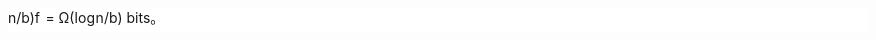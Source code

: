 n/b)</annotation></semantics></math></span><span class="katex-html" aria-hidden="true"><span class="base"><span class="strut" style="height: 0.88888em; vertical-align: -0.19444em;"></span><span class="mord mathit" style="margin-right: 0.10764em;">f</span><span class="mspace" style="margin-right: 0.277778em;"></span><span class="mrel">=</span><span class="mspace" style="margin-right: 0.277778em;"></span></span><span class="base"><span class="strut" style="height: 1em; vertical-align: -0.25em;"></span><span class="mord">Ω</span><span class="mopen">(</span><span class="mord mathit" style="margin-right: 0.01968em;">l</span><span class="mord mathit">o</span><span class="mord mathit" style="margin-right: 0.03588em;">g</span><span class="mord mathit">n</span><span class="mord">/</span><span class="mord mathit">b</span><span class="mclose">)</span></span></span></span></span> bits。<br>
